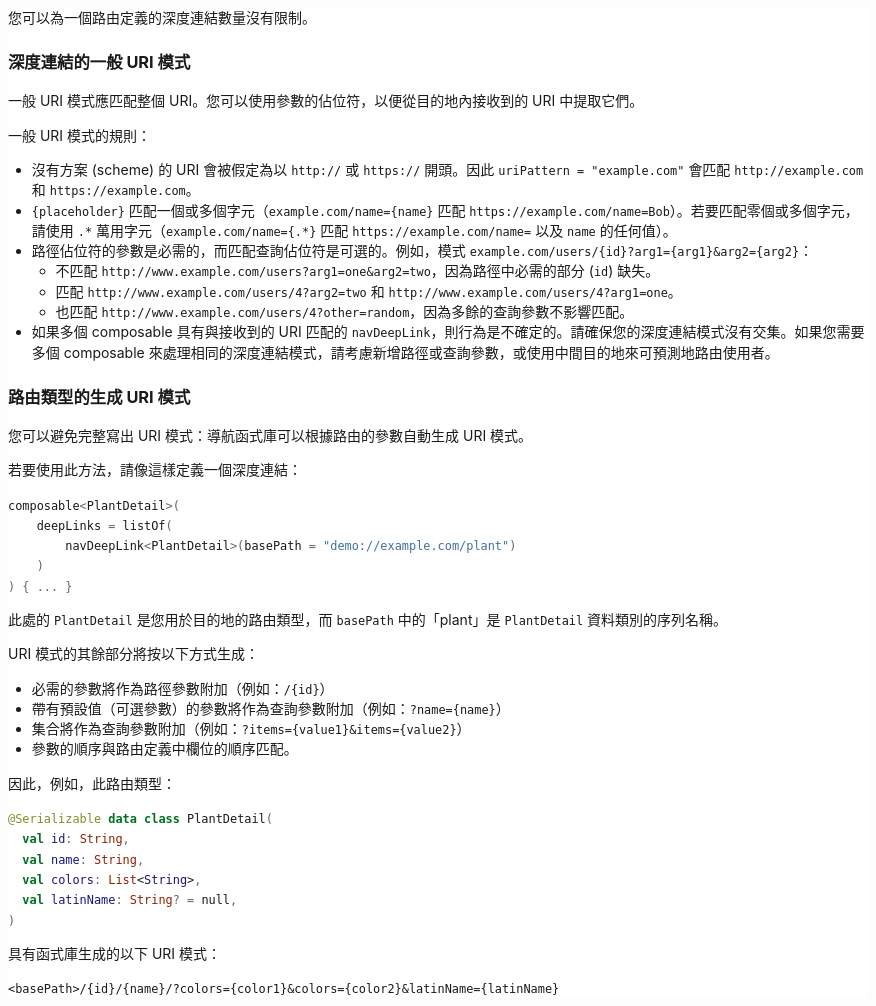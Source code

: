您可以為一個路由定義的深度連結數量沒有限制。

### 深度連結的一般 URI 模式

一般 URI 模式應匹配整個 URI。您可以使用參數的佔位符，以便從目的地內接收到的 URI 中提取它們。

一般 URI 模式的規則：

* 沒有方案 (scheme) 的 URI 會被假定為以 `http://` 或 `https://` 開頭。因此 `uriPattern = "example.com"` 會匹配 `http://example.com` 和 `https://example.com`。
* `{placeholder}` 匹配一個或多個字元（`example.com/name={name}` 匹配 `https://example.com/name=Bob`）。若要匹配零個或多個字元，請使用 `.*` 萬用字元（`example.com/name={.*}` 匹配 `https://example.com/name=` 以及 `name` 的任何值）。
* 路徑佔位符的參數是必需的，而匹配查詢佔位符是可選的。例如，模式 `example.com/users/{id}?arg1={arg1}&arg2={arg2}`：
    * 不匹配 `http://www.example.com/users?arg1=one&arg2=two`，因為路徑中必需的部分 (`id`) 缺失。
    * 匹配 `http://www.example.com/users/4?arg2=two` 和 `http://www.example.com/users/4?arg1=one`。
    * 也匹配 `http://www.example.com/users/4?other=random`，因為多餘的查詢參數不影響匹配。
* 如果多個 composable 具有與接收到的 URI 匹配的 `navDeepLink`，則行為是不確定的。請確保您的深度連結模式沒有交集。如果您需要多個 composable 來處理相同的深度連結模式，請考慮新增路徑或查詢參數，或使用中間目的地來可預測地路由使用者。

### 路由類型的生成 URI 模式

您可以避免完整寫出 URI 模式：導航函式庫可以根據路由的參數自動生成 URI 模式。

若要使用此方法，請像這樣定義一個深度連結：

```kotlin
composable<PlantDetail>(
    deepLinks = listOf(
        navDeepLink<PlantDetail>(basePath = "demo://example.com/plant")
    )
) { ... }
```

此處的 `PlantDetail` 是您用於目的地的路由類型，而 `basePath` 中的「plant」是 `PlantDetail` 資料類別的序列名稱。

URI 模式的其餘部分將按以下方式生成：

* 必需的參數將作為路徑參數附加（例如：`/{id}`）
* 帶有預設值（可選參數）的參數將作為查詢參數附加（例如：`?name={name}`）
* 集合將作為查詢參數附加（例如：`?items={value1}&items={value2}`）
* 參數的順序與路由定義中欄位的順序匹配。

因此，例如，此路由類型：

```kotlin
@Serializable data class PlantDetail(
  val id: String,
  val name: String,
  val colors: List<String>,
  val latinName: String? = null,
)
```

具有函式庫生成的以下 URI 模式：

```none
<basePath>/{id}/{name}/?colors={color1}&colors={color2}&latinName={latinName}
```
